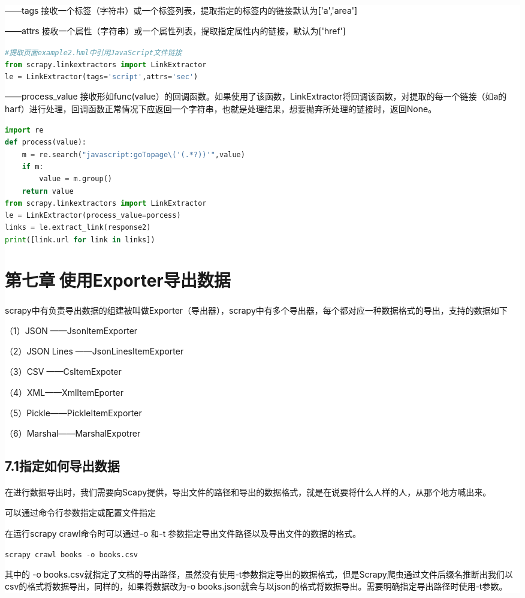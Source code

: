 ——tags  接收一个标签（字符串）或一个标签列表，提取指定的标签内的链接默认为['a','area']

——attrs  接收一个属性（字符串）或一个属性列表，提取指定属性内的链接，默认为['href']

```python
#提取页面example2.hml中引用JavaScript文件链接
from scrapy.linkextractors import LinkExtractor
le = LinkExtractor(tags='script',attrs='sec')

```

 ——process_value  接收形如func(value）的回调函数。如果使用了该函数，LinkExtractor将回调该函数，对提取的每一个链接（如a的harf）进行处理，回调函数正常情况下应返回一个字符串，也就是处理结果，想要抛弃所处理的链接时，返回None。

```python
import re
def process(value):
	m = re.search("javascript:goTopage\('(.*?))'",value)
    if m:
        value = m.group()
    return value
from scrapy.linkextractors import LinkExtractor
le = LinkExtractor(process_value=porcess)
links = le.extract_link(response2)
print([link.url for link in links])
```

# 第七章 使用Exporter导出数据

scrapy中有负责导出数据的组建被叫做Exporter（导出器），scrapy中有多个导出器，每个都对应一种数据格式的导出，支持的数据如下

（1）JSON ——JsonItemExporter

（2）JSON Lines ——JsonLinesItemExporter

（3）CSV ——CsItemExpoter

（4）XML——XmlItemEporter

（5）Pickle——PickleItemExporter

（6）Marshal——MarshalExpotrer

## 7.1指定如何导出数据

在进行数据导出时，我们需要向Scapy提供，导出文件的路径和导出的数据格式，就是在说要将什么人样的人，从那个地方喊出来。

可以通过命令行参数指定或配置文件指定

在运行scrapy crawl命令时可以通过-o 和-t 参数指定导出文件路径以及导出文件的数据的格式。

```python
scrapy crawl books -o books.csv
```

其中的 -o books.csv就指定了文档的导出路径，虽然没有使用-t参数指定导出的数据格式，但是Scrapy爬虫通过文件后缀名推断出我们以csv的格式将数据导出，同样的，如果将数据改为-o books.json就会与以json的格式将数据导出。需要明确指定导出路径时使用-t参数。
